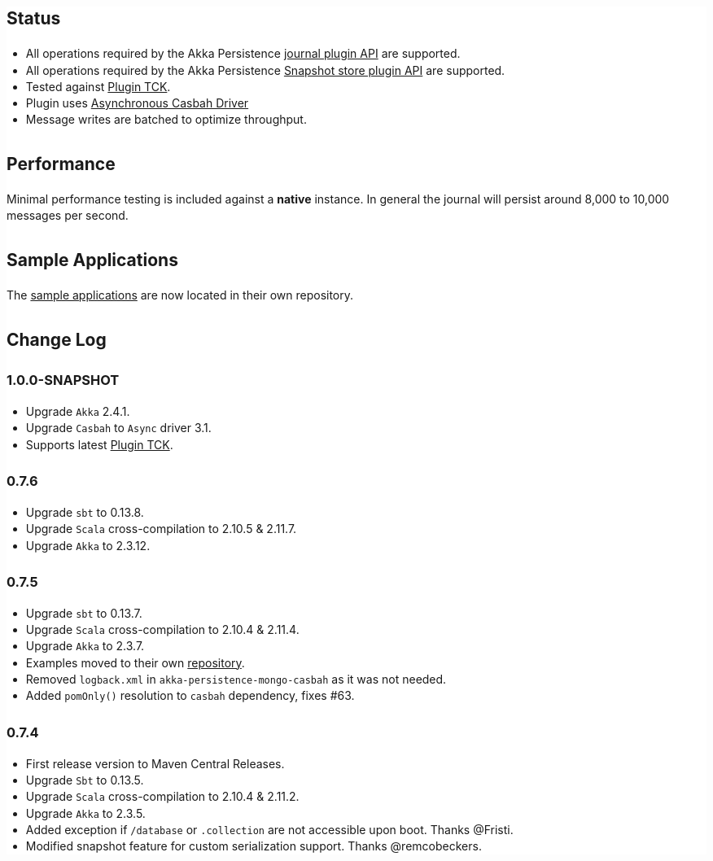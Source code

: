 ## Status

* All operations required by the Akka Persistence [journal plugin API](http://doc.akka.io/docs/akka/current/scala/persistence.html#Journal_plugin_API) are supported.
* All operations required by the Akka Persistence [Snapshot store plugin API](http://doc.akka.io/docs/akka/current/scala/persistence.html#Snapshot_store_plugin_API) are supported.
* Tested against [Plugin TCK](http://doc.akka.io/docs/akka/current/scala/persistence.html#Plugin_TCK).
* Plugin uses [Asynchronous Casbah Driver](http://mongodb.github.io/casbah/3.1/)
* Message writes are batched to optimize throughput.

## Performance

Minimal performance testing is included against a **native** instance. In general the journal will persist around 8,000 to 10,000 messages per second.

## Sample Applications

The [sample applications](https://github.com/ironfish/akka-persistence-mongo-samples) are now located in their own repository.

## Change Log

### 1.0.0-SNAPSHOT

* Upgrade `Akka` 2.4.1.
* Upgrade `Casbah` to `Async` driver 3.1.
* Supports latest [Plugin TCK](http://doc.akka.io/docs/akka/current/scala/persistence.html#Plugin_TCK).

### 0.7.6

* Upgrade `sbt` to 0.13.8.
* Upgrade `Scala` cross-compilation to 2.10.5 & 2.11.7.
* Upgrade `Akka` to 2.3.12.

### 0.7.5

* Upgrade `sbt` to 0.13.7.
* Upgrade `Scala` cross-compilation to 2.10.4 & 2.11.4.
* Upgrade `Akka` to 2.3.7.
* Examples moved to their own [repository](https://github.com/ironfish/akka-persistence-mongo-samples).
* Removed `logback.xml` in `akka-persistence-mongo-casbah` as it was not needed.
* Added `pomOnly()` resolution to `casbah` dependency, fixes #63.

### 0.7.4

* First release version to Maven Central Releases.
* Upgrade `Sbt` to 0.13.5.
* Upgrade `Scala` cross-compilation to 2.10.4 & 2.11.2.
* Upgrade `Akka` to 2.3.5.
* Added exception if `/database` or `.collection` are not accessible upon boot. Thanks @Fristi.
* Modified snapshot feature for custom serialization support. Thanks @remcobeckers.
